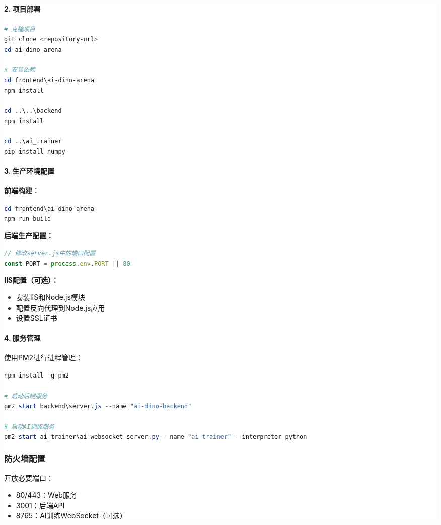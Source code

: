 #### 2. 项目部署

```powershell
# 克隆项目
git clone <repository-url>
cd ai_dino_arena

# 安装依赖
cd frontend\ai-dino-arena
npm install

cd ..\..\backend
npm install

cd ..\ai_trainer
pip install numpy
```

#### 3. 生产环境配置

**前端构建：**
```powershell
cd frontend\ai-dino-arena
npm run build
```

**后端生产配置：**
```javascript
// 修改server.js中的端口配置
const PORT = process.env.PORT || 80
```

**IIS配置（可选）：**
- 安装IIS和Node.js模块
- 配置反向代理到Node.js应用
- 设置SSL证书

#### 4. 服务管理

使用PM2进行进程管理：

```powershell
npm install -g pm2

# 启动后端服务
pm2 start backend\server.js --name "ai-dino-backend"

# 启动AI训练服务
pm2 start ai_trainer\ai_websocket_server.py --name "ai-trainer" --interpreter python
```

### 防火墙配置

开放必要端口：
- 80/443：Web服务
- 3001：后端API
- 8765：AI训练WebSocket（可选）
